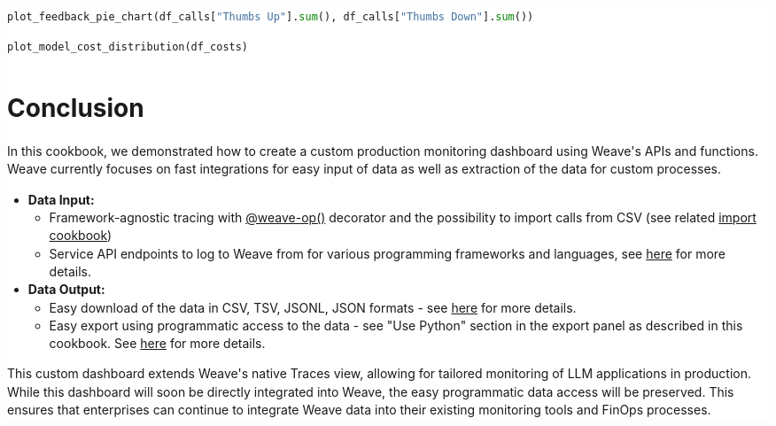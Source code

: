 
```python
plot_feedback_pie_chart(df_calls["Thumbs Up"].sum(), df_calls["Thumbs Down"].sum())
```


```python
plot_model_cost_distribution(df_costs)
```

# Conclusion
In this cookbook, we demonstrated how to create a custom production monitoring dashboard using Weave's APIs and functions. Weave currently focuses on fast integrations for easy input of data as well as extraction of the data for custom processes.

* **Data Input:** 
    * Framework-agnostic tracing with [@weave-op()](https://weave-docs.wandb.ai/quickstart#2-log-a-trace-to-a-new-project) decorator and the possibility to import calls from CSV (see related [import cookbook](https://weave-docs.wandb.ai/reference/gen_notebooks/import_from_csv))
    * Service API endpoints to log to Weave from for various programming frameworks and languages, see [here](https://weave-docs.wandb.ai/reference/service-api/call-start-call-start-post) for more details.
* **Data Output:**
    * Easy download of the data in CSV, TSV, JSONL, JSON formats - see [here](https://weave-docs.wandb.ai/guides/tracking/tracing#querying--exporting-calls) for more details.
    * Easy export using programmatic access to the data - see "Use Python" section in the export panel as described in this cookbook. See [here](https://weave-docs.wandb.ai/guides/tracking/tracing#querying--exporting-calls) for more details.

This custom dashboard extends Weave's native Traces view, allowing for tailored monitoring of LLM applications in production. While this dashboard will soon be directly integrated into Weave, the easy programmatic data access will be preserved. This ensures that enterprises can continue to integrate Weave data into their existing monitoring tools and FinOps processes.
